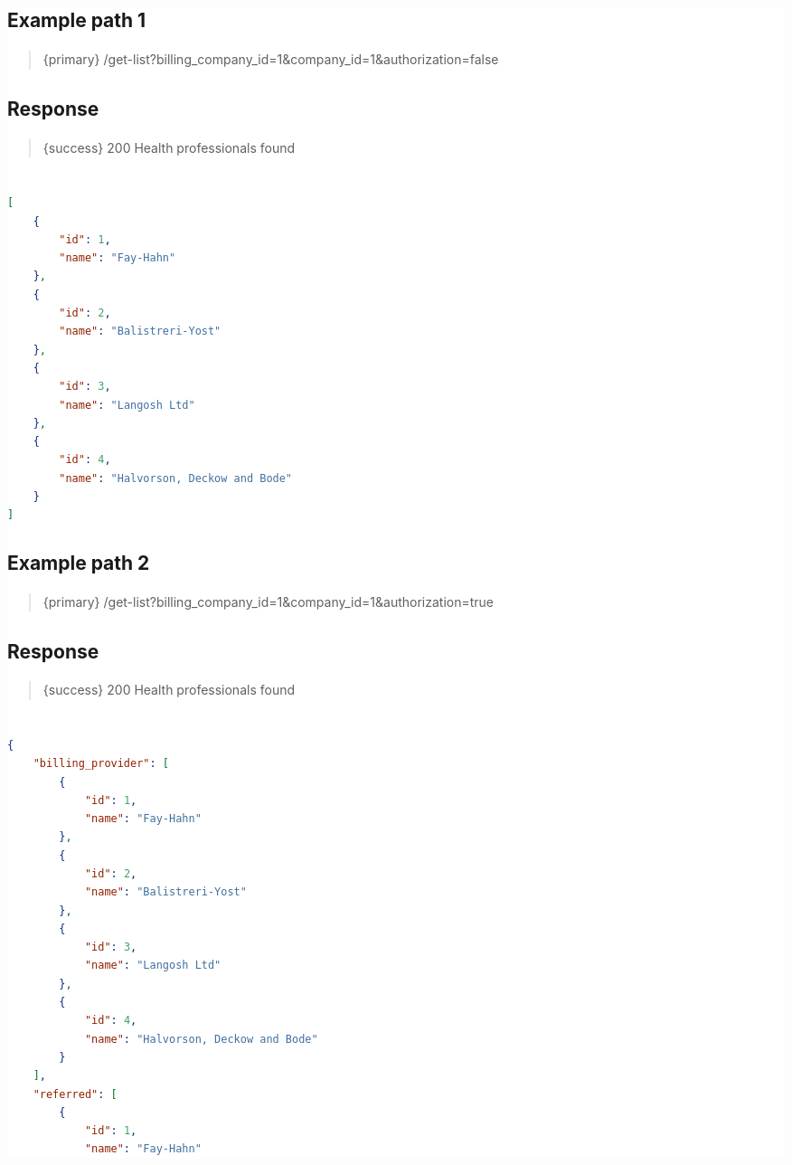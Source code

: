 ## Example path 1

>{primary} /get-list?billing_company_id=1&company_id=1&authorization=false

## Response

> {success} 200 Health professionals found

#

```json
[
    {
        "id": 1,
        "name": "Fay-Hahn"
    },
    {
        "id": 2,
        "name": "Balistreri-Yost"
    },
    {
        "id": 3,
        "name": "Langosh Ltd"
    },
    {
        "id": 4,
        "name": "Halvorson, Deckow and Bode"
    }
]
```

## Example path 2

>{primary} /get-list?billing_company_id=1&company_id=1&authorization=true

## Response

> {success} 200 Health professionals found

#

```json
{
    "billing_provider": [
        {
            "id": 1,
            "name": "Fay-Hahn"
        },
        {
            "id": 2,
            "name": "Balistreri-Yost"
        },
        {
            "id": 3,
            "name": "Langosh Ltd"
        },
        {
            "id": 4,
            "name": "Halvorson, Deckow and Bode"
        }
    ],
    "referred": [
        {
            "id": 1,
            "name": "Fay-Hahn"
```